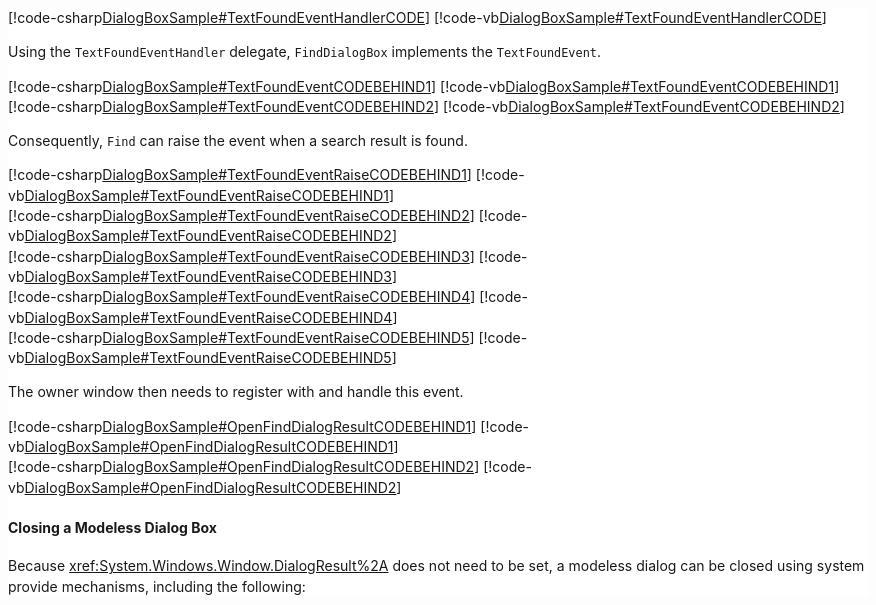  [!code-csharp[DialogBoxSample#TextFoundEventHandlerCODE](../../../../samples/snippets/csharp/VS_Snippets_Wpf/DialogBoxSample/CSharp/TextFoundEventHandler.cs#textfoundeventhandlercode)]
 [!code-vb[DialogBoxSample#TextFoundEventHandlerCODE](../../../../samples/snippets/visualbasic/VS_Snippets_Wpf/DialogBoxSample/VisualBasic/TextFoundEventHandler.vb#textfoundeventhandlercode)]  
  
 Using the                                  `TextFoundEventHandler` delegate,                                  `FindDialogBox` implements the                                  `TextFoundEvent`.  
  
 [!code-csharp[DialogBoxSample#TextFoundEventCODEBEHIND1](../../../../samples/snippets/csharp/VS_Snippets_Wpf/DialogBoxSample/CSharp/FindDialogBox.xaml.cs#textfoundeventcodebehind1)]
 [!code-vb[DialogBoxSample#TextFoundEventCODEBEHIND1](../../../../samples/snippets/visualbasic/VS_Snippets_Wpf/DialogBoxSample/VisualBasic/FindDialogBox.xaml.vb#textfoundeventcodebehind1)]  
[!code-csharp[DialogBoxSample#TextFoundEventCODEBEHIND2](../../../../samples/snippets/csharp/VS_Snippets_Wpf/DialogBoxSample/CSharp/FindDialogBox.xaml.cs#textfoundeventcodebehind2)]
[!code-vb[DialogBoxSample#TextFoundEventCODEBEHIND2](../../../../samples/snippets/visualbasic/VS_Snippets_Wpf/DialogBoxSample/VisualBasic/FindDialogBox.xaml.vb#textfoundeventcodebehind2)]  
  
 Consequently,                                  `Find` can raise the event when a search result is found.  
  
 [!code-csharp[DialogBoxSample#TextFoundEventRaiseCODEBEHIND1](../../../../samples/snippets/csharp/VS_Snippets_Wpf/DialogBoxSample/CSharp/FindDialogBox.xaml.cs#textfoundeventraisecodebehind1)]
 [!code-vb[DialogBoxSample#TextFoundEventRaiseCODEBEHIND1](../../../../samples/snippets/visualbasic/VS_Snippets_Wpf/DialogBoxSample/VisualBasic/FindDialogBox.xaml.vb#textfoundeventraisecodebehind1)]  
[!code-csharp[DialogBoxSample#TextFoundEventRaiseCODEBEHIND2](../../../../samples/snippets/csharp/VS_Snippets_Wpf/DialogBoxSample/CSharp/FindDialogBox.xaml.cs#textfoundeventraisecodebehind2)]
[!code-vb[DialogBoxSample#TextFoundEventRaiseCODEBEHIND2](../../../../samples/snippets/visualbasic/VS_Snippets_Wpf/DialogBoxSample/VisualBasic/FindDialogBox.xaml.vb#textfoundeventraisecodebehind2)]  
[!code-csharp[DialogBoxSample#TextFoundEventRaiseCODEBEHIND3](../../../../samples/snippets/csharp/VS_Snippets_Wpf/DialogBoxSample/CSharp/FindDialogBox.xaml.cs#textfoundeventraisecodebehind3)]
[!code-vb[DialogBoxSample#TextFoundEventRaiseCODEBEHIND3](../../../../samples/snippets/visualbasic/VS_Snippets_Wpf/DialogBoxSample/VisualBasic/FindDialogBox.xaml.vb#textfoundeventraisecodebehind3)]  
[!code-csharp[DialogBoxSample#TextFoundEventRaiseCODEBEHIND4](../../../../samples/snippets/csharp/VS_Snippets_Wpf/DialogBoxSample/CSharp/FindDialogBox.xaml.cs#textfoundeventraisecodebehind4)]
[!code-vb[DialogBoxSample#TextFoundEventRaiseCODEBEHIND4](../../../../samples/snippets/visualbasic/VS_Snippets_Wpf/DialogBoxSample/VisualBasic/FindDialogBox.xaml.vb#textfoundeventraisecodebehind4)]  
[!code-csharp[DialogBoxSample#TextFoundEventRaiseCODEBEHIND5](../../../../samples/snippets/csharp/VS_Snippets_Wpf/DialogBoxSample/CSharp/FindDialogBox.xaml.cs#textfoundeventraisecodebehind5)]
[!code-vb[DialogBoxSample#TextFoundEventRaiseCODEBEHIND5](../../../../samples/snippets/visualbasic/VS_Snippets_Wpf/DialogBoxSample/VisualBasic/FindDialogBox.xaml.vb#textfoundeventraisecodebehind5)]  
  
 The owner window then needs to register with and handle this event.  
  
 [!code-csharp[DialogBoxSample#OpenFindDialogResultCODEBEHIND1](../../../../samples/snippets/csharp/VS_Snippets_Wpf/DialogBoxSample/CSharp/MainWindow.xaml.cs#openfinddialogresultcodebehind1)]
 [!code-vb[DialogBoxSample#OpenFindDialogResultCODEBEHIND1](../../../../samples/snippets/visualbasic/VS_Snippets_Wpf/DialogBoxSample/VisualBasic/MainWindow.xaml.vb#openfinddialogresultcodebehind1)]  
[!code-csharp[DialogBoxSample#OpenFindDialogResultCODEBEHIND2](../../../../samples/snippets/csharp/VS_Snippets_Wpf/DialogBoxSample/CSharp/MainWindow.xaml.cs#openfinddialogresultcodebehind2)]
[!code-vb[DialogBoxSample#OpenFindDialogResultCODEBEHIND2](../../../../samples/snippets/visualbasic/VS_Snippets_Wpf/DialogBoxSample/VisualBasic/MainWindow.xaml.vb#openfinddialogresultcodebehind2)]  
  
#### Closing a Modeless Dialog Box  
 Because                                  <xref:System.Windows.Window.DialogResult%2A> does not need to be set, a modeless dialog can be closed using system provide mechanisms, including the following:  
  